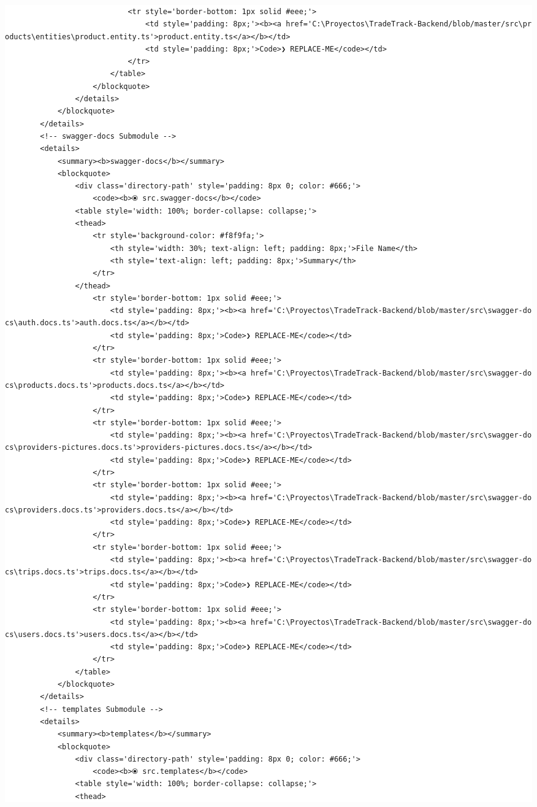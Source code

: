 								<tr style='border-bottom: 1px solid #eee;'>
									<td style='padding: 8px;'><b><a href='C:\Proyectos\TradeTrack-Backend/blob/master/src\products\entities\product.entity.ts'>product.entity.ts</a></b></td>
									<td style='padding: 8px;'>Code>❯ REPLACE-ME</code></td>
								</tr>
							</table>
						</blockquote>
					</details>
				</blockquote>
			</details>
			<!-- swagger-docs Submodule -->
			<details>
				<summary><b>swagger-docs</b></summary>
				<blockquote>
					<div class='directory-path' style='padding: 8px 0; color: #666;'>
						<code><b>⦿ src.swagger-docs</b></code>
					<table style='width: 100%; border-collapse: collapse;'>
					<thead>
						<tr style='background-color: #f8f9fa;'>
							<th style='width: 30%; text-align: left; padding: 8px;'>File Name</th>
							<th style='text-align: left; padding: 8px;'>Summary</th>
						</tr>
					</thead>
						<tr style='border-bottom: 1px solid #eee;'>
							<td style='padding: 8px;'><b><a href='C:\Proyectos\TradeTrack-Backend/blob/master/src\swagger-docs\auth.docs.ts'>auth.docs.ts</a></b></td>
							<td style='padding: 8px;'>Code>❯ REPLACE-ME</code></td>
						</tr>
						<tr style='border-bottom: 1px solid #eee;'>
							<td style='padding: 8px;'><b><a href='C:\Proyectos\TradeTrack-Backend/blob/master/src\swagger-docs\products.docs.ts'>products.docs.ts</a></b></td>
							<td style='padding: 8px;'>Code>❯ REPLACE-ME</code></td>
						</tr>
						<tr style='border-bottom: 1px solid #eee;'>
							<td style='padding: 8px;'><b><a href='C:\Proyectos\TradeTrack-Backend/blob/master/src\swagger-docs\providers-pictures.docs.ts'>providers-pictures.docs.ts</a></b></td>
							<td style='padding: 8px;'>Code>❯ REPLACE-ME</code></td>
						</tr>
						<tr style='border-bottom: 1px solid #eee;'>
							<td style='padding: 8px;'><b><a href='C:\Proyectos\TradeTrack-Backend/blob/master/src\swagger-docs\providers.docs.ts'>providers.docs.ts</a></b></td>
							<td style='padding: 8px;'>Code>❯ REPLACE-ME</code></td>
						</tr>
						<tr style='border-bottom: 1px solid #eee;'>
							<td style='padding: 8px;'><b><a href='C:\Proyectos\TradeTrack-Backend/blob/master/src\swagger-docs\trips.docs.ts'>trips.docs.ts</a></b></td>
							<td style='padding: 8px;'>Code>❯ REPLACE-ME</code></td>
						</tr>
						<tr style='border-bottom: 1px solid #eee;'>
							<td style='padding: 8px;'><b><a href='C:\Proyectos\TradeTrack-Backend/blob/master/src\swagger-docs\users.docs.ts'>users.docs.ts</a></b></td>
							<td style='padding: 8px;'>Code>❯ REPLACE-ME</code></td>
						</tr>
					</table>
				</blockquote>
			</details>
			<!-- templates Submodule -->
			<details>
				<summary><b>templates</b></summary>
				<blockquote>
					<div class='directory-path' style='padding: 8px 0; color: #666;'>
						<code><b>⦿ src.templates</b></code>
					<table style='width: 100%; border-collapse: collapse;'>
					<thead>